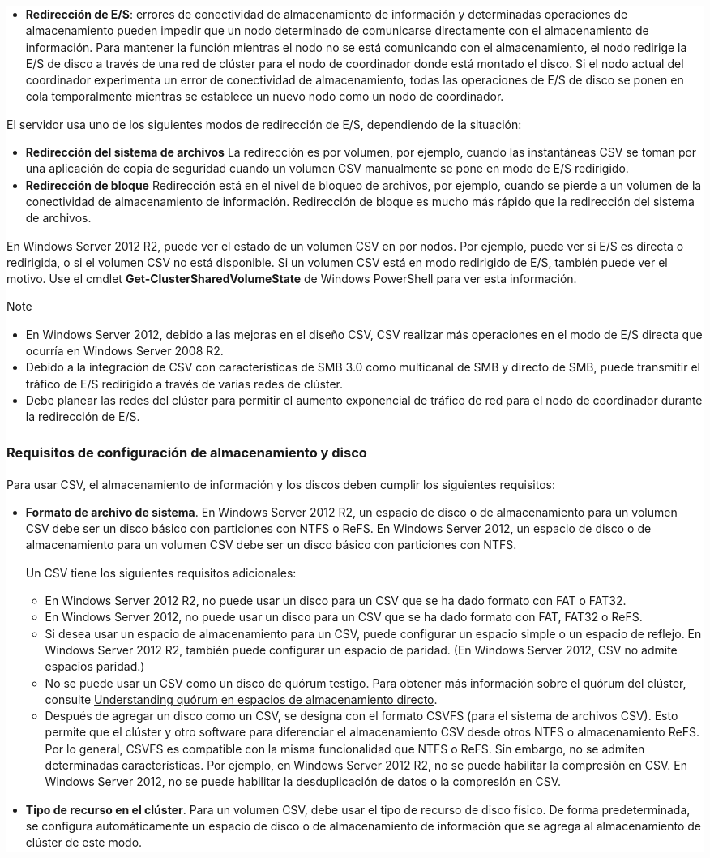 - **Redirección de E/S**: errores de conectividad de almacenamiento de información y determinadas operaciones de almacenamiento pueden impedir que un nodo determinado de comunicarse directamente con el almacenamiento de información. Para mantener la función mientras el nodo no se está comunicando con el almacenamiento, el nodo redirige la E/S de disco a través de una red de clúster para el nodo de coordinador donde está montado el disco. Si el nodo actual del coordinador experimenta un error de conectividad de almacenamiento, todas las operaciones de E/S de disco se ponen en cola temporalmente mientras se establece un nuevo nodo como un nodo de coordinador.

El servidor usa uno de los siguientes modos de redirección de E/S, dependiendo de la situación:

- **Redirección del sistema de archivos** La redirección es por volumen, por ejemplo, cuando las instantáneas CSV se toman por una aplicación de copia de seguridad cuando un volumen CSV manualmente se pone en modo de E/S redirigido.
- **Redirección de bloque** Redirección está en el nivel de bloqueo de archivos, por ejemplo, cuando se pierde a un volumen de la conectividad de almacenamiento de información. Redirección de bloque es mucho más rápido que la redirección del sistema de archivos.

En Windows Server 2012 R2, puede ver el estado de un volumen CSV en por nodos. Por ejemplo, puede ver si E/S es directa o redirigida, o si el volumen CSV no está disponible. Si un volumen CSV está en modo redirigido de E/S, también puede ver el motivo. Use el cmdlet **Get-ClusterSharedVolumeState** de Windows PowerShell para ver esta información.

>[!NOTE]
> * En Windows Server 2012, debido a las mejoras en el diseño CSV, CSV realizar más operaciones en el modo de E/S directa que ocurría en Windows Server 2008 R2.
> * Debido a la integración de CSV con características de SMB 3.0 como multicanal de SMB y directo de SMB, puede transmitir el tráfico de E/S redirigido a través de varias redes de clúster.
> * Debe planear las redes del clúster para permitir el aumento exponencial de tráfico de red para el nodo de coordinador durante la redirección de E/S.

### <a name="storage-and-disk-configuration-requirements"></a>Requisitos de configuración de almacenamiento y disco

Para usar CSV, el almacenamiento de información y los discos deben cumplir los siguientes requisitos:

- **Formato de archivo de sistema**. En Windows Server 2012 R2, un espacio de disco o de almacenamiento para un volumen CSV debe ser un disco básico con particiones con NTFS o ReFS. En Windows Server 2012, un espacio de disco o de almacenamiento para un volumen CSV debe ser un disco básico con particiones con NTFS.

  Un CSV tiene los siguientes requisitos adicionales:
    
  - En Windows Server 2012 R2, no puede usar un disco para un CSV que se ha dado formato con FAT o FAT32.
  - En Windows Server 2012, no puede usar un disco para un CSV que se ha dado formato con FAT, FAT32 o ReFS.
  - Si desea usar un espacio de almacenamiento para un CSV, puede configurar un espacio simple o un espacio de reflejo. En Windows Server 2012 R2, también puede configurar un espacio de paridad. (En Windows Server 2012, CSV no admite espacios paridad.)
  - No se puede usar un CSV como un disco de quórum testigo. Para obtener más información sobre el quórum del clúster, consulte [Understanding quórum en espacios de almacenamiento directo](../storage/storage-spaces/understand-quorum.md).
  - Después de agregar un disco como un CSV, se designa con el formato CSVFS (para el sistema de archivos CSV). Esto permite que el clúster y otro software para diferenciar el almacenamiento CSV desde otros NTFS o almacenamiento ReFS. Por lo general, CSVFS es compatible con la misma funcionalidad que NTFS o ReFS. Sin embargo, no se admiten determinadas características. Por ejemplo, en Windows Server 2012 R2, no se puede habilitar la compresión en CSV. En Windows Server 2012, no se puede habilitar la desduplicación de datos o la compresión en CSV.
- **Tipo de recurso en el clúster**. Para un volumen CSV, debe usar el tipo de recurso de disco físico. De forma predeterminada, se configura automáticamente un espacio de disco o de almacenamiento de información que se agrega al almacenamiento de clúster de este modo.
